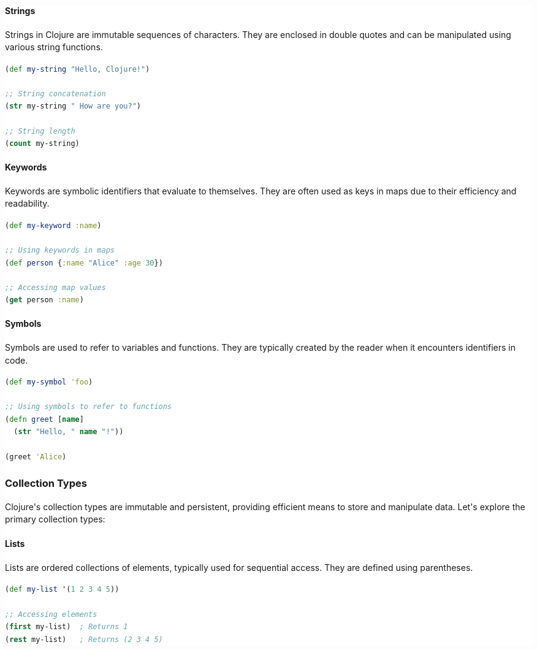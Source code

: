#### Strings

Strings in Clojure are immutable sequences of characters. They are enclosed in double quotes and can be manipulated using various string functions.

```clojure
(def my-string "Hello, Clojure!")

;; String concatenation
(str my-string " How are you?")

;; String length
(count my-string)
```

#### Keywords

Keywords are symbolic identifiers that evaluate to themselves. They are often used as keys in maps due to their efficiency and readability.

```clojure
(def my-keyword :name)

;; Using keywords in maps
(def person {:name "Alice" :age 30})

;; Accessing map values
(get person :name)
```

#### Symbols

Symbols are used to refer to variables and functions. They are typically created by the reader when it encounters identifiers in code.

```clojure
(def my-symbol 'foo)

;; Using symbols to refer to functions
(defn greet [name]
  (str "Hello, " name "!"))

(greet 'Alice)
```

### Collection Types

Clojure's collection types are immutable and persistent, providing efficient means to store and manipulate data. Let's explore the primary collection types:

#### Lists

Lists are ordered collections of elements, typically used for sequential access. They are defined using parentheses.

```clojure
(def my-list '(1 2 3 4 5))

;; Accessing elements
(first my-list)  ; Returns 1
(rest my-list)   ; Returns (2 3 4 5)
```

